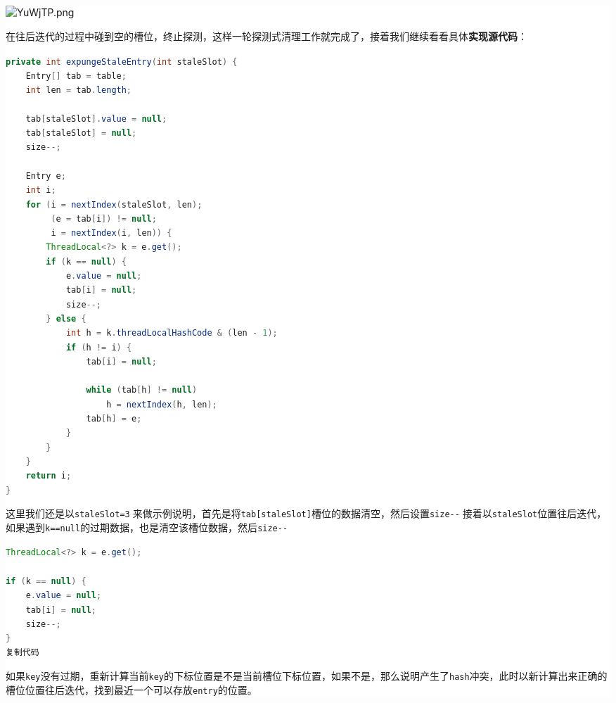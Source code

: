 ![YuWjTP.png](https://p1-jj.byteimg.com/tos-cn-i-t2oaga2asx/gold-user-assets/2020/5/8/171f3baa9503bd8d~tplv-t2oaga2asx-zoom-in-crop-mark:4536:0:0:0.awebp)

在往后迭代的过程中碰到空的槽位，终止探测，这样一轮探测式清理工作就完成了，接着我们继续看看具体**实现源代码**：

```java
private int expungeStaleEntry(int staleSlot) {
    Entry[] tab = table;
    int len = tab.length;

    tab[staleSlot].value = null;
    tab[staleSlot] = null;
    size--;

    Entry e;
    int i;
    for (i = nextIndex(staleSlot, len);
         (e = tab[i]) != null;
         i = nextIndex(i, len)) {
        ThreadLocal<?> k = e.get();
        if (k == null) {
            e.value = null;
            tab[i] = null;
            size--;
        } else {
            int h = k.threadLocalHashCode & (len - 1);
            if (h != i) {
                tab[i] = null;

                while (tab[h] != null)
                    h = nextIndex(h, len);
                tab[h] = e;
            }
        }
    }
    return i;
}

```

这里我们还是以`staleSlot=3` 来做示例说明，首先是将`tab[staleSlot]`槽位的数据清空，然后设置`size--` 接着以`staleSlot`位置往后迭代，如果遇到`k==null`的过期数据，也是清空该槽位数据，然后`size--`

```java
ThreadLocal<?> k = e.get();

if (k == null) {
    e.value = null;
    tab[i] = null;
    size--;
} 
复制代码
```

如果`key`没有过期，重新计算当前`key`的下标位置是不是当前槽位下标位置，如果不是，那么说明产生了`hash`冲突，此时以新计算出来正确的槽位位置往后迭代，找到最近一个可以存放`entry`的位置。
